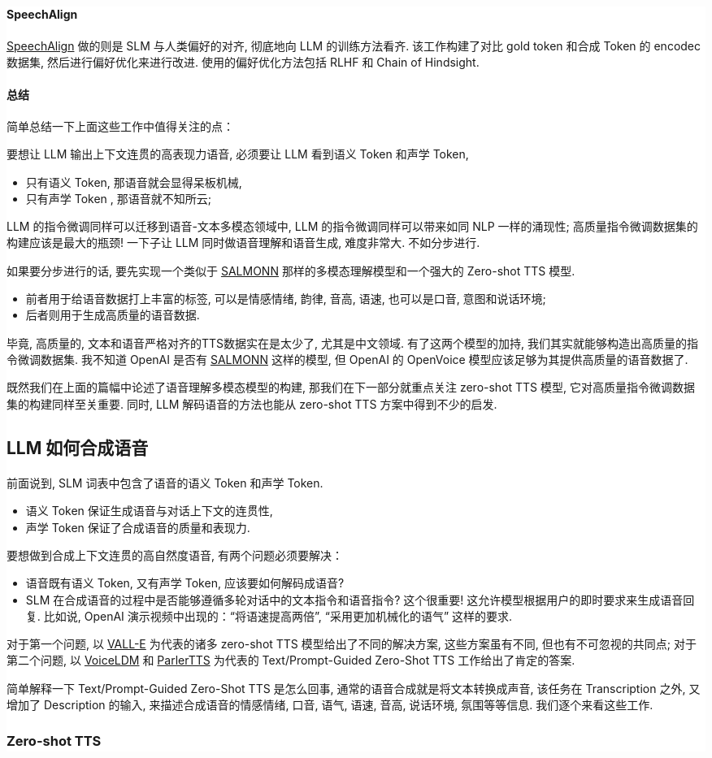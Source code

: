 #### SpeechAlign

[SpeechAlign](../../Models/Speech_LLM/SpeechAlign) 做的则是 SLM 与人类偏好的对齐, 彻底地向 LLM 的训练方法看齐.
该工作构建了对比 gold token 和合成 Token 的 encodec 数据集, 然后进行偏好优化来进行改进.
使用的偏好优化方法包括 RLHF 和 Chain of Hindsight.

#### 总结

简单总结一下上面这些工作中值得关注的点：

要想让 LLM 输出上下文连贯的高表现力语音, 必须要让 LLM 看到语义 Token 和声学 Token, 
- 只有语义 Token, 那语音就会显得呆板机械, 
- 只有声学 Token , 那语音就不知所云; 

LLM 的指令微调同样可以迁移到语音-文本多模态领域中, LLM 的指令微调同样可以带来如同 NLP 一样的涌现性; 
高质量指令微调数据集的构建应该是最大的瓶颈! 
一下子让 LLM 同时做语音理解和语音生成, 难度非常大.
不如分步进行.

如果要分步进行的话, 要先实现一个类似于 [SALMONN](../../Models/Speech_LLM/2023.10.20_SALMONN.md) 那样的多模态理解模型和一个强大的 Zero-shot TTS 模型.

- 前者用于给语音数据打上丰富的标签, 可以是情感情绪, 韵律, 音高, 语速, 也可以是口音, 意图和说话环境; 
- 后者则用于生成高质量的语音数据.

毕竟, 高质量的, 文本和语音严格对齐的TTS数据实在是太少了, 尤其是中文领域.
有了这两个模型的加持, 我们其实就能够构造出高质量的指令微调数据集.
我不知道 OpenAI 是否有 [SALMONN](../../Models/Speech_LLM/2023.10.20_SALMONN.md) 这样的模型, 但 OpenAI 的 OpenVoice 模型应该足够为其提供高质量的语音数据了.

既然我们在上面的篇幅中论述了语音理解多模态模型的构建, 那我们在下一部分就重点关注 zero-shot TTS 模型, 它对高质量指令微调数据集的构建同样至关重要.
同时, LLM 解码语音的方法也能从 zero-shot TTS 方案中得到不少的启发.

## LLM 如何合成语音

前面说到, SLM 词表中包含了语音的语义 Token 和声学 Token.
- 语义 Token 保证生成语音与对话上下文的连贯性, 
- 声学 Token 保证了合成语音的质量和表现力.

要想做到合成上下文连贯的高自然度语音, 有两个问题必须要解决：

- 语音既有语义 Token, 又有声学 Token, 应该要如何解码成语音? 
- SLM 在合成语音的过程中是否能够遵循多轮对话中的文本指令和语音指令? 这个很重要! 这允许模型根据用户的即时要求来生成语音回复. 比如说, OpenAI 演示视频中出现的：“将语速提高两倍”, “采用更加机械化的语气” 这样的要求.

对于第一个问题, 以 [VALL-E](../../Models/Speech_LLM/2023.01.05_VALL-E.md) 为代表的诸多 zero-shot TTS 模型给出了不同的解决方案, 这些方案虽有不同, 但也有不可忽视的共同点; 
对于第二个问题, 以 [VoiceLDM](../../Models/Diffusion/2023.09.24_VoiceLDM.md) 和 [ParlerTTS](../../Models/_tmp/2024.02.13_Parler-TTS.md) 为代表的 Text/Prompt-Guided Zero-Shot TTS 工作给出了肯定的答案.

简单解释一下 Text/Prompt-Guided Zero-Shot TTS 是怎么回事, 通常的语音合成就是将文本转换成声音, 该任务在 Transcription 之外, 又增加了 Description 的输入, 来描述合成语音的情感情绪, 口音, 语气, 语速, 音高, 说话环境, 氛围等等信息.
我们逐个来看这些工作.

### Zero-shot TTS
